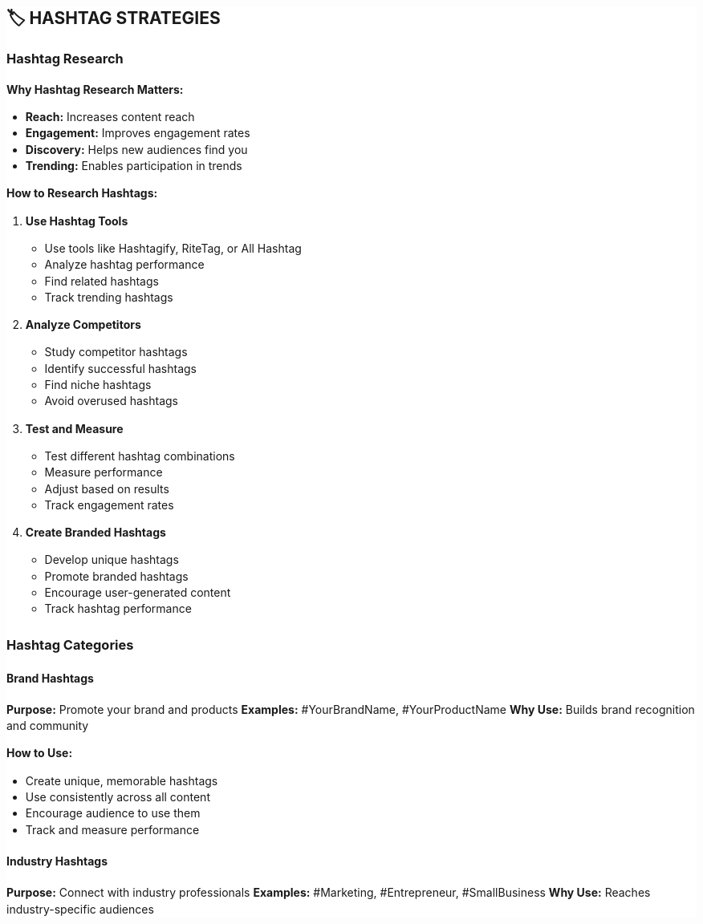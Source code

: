 
## 🏷️ **HASHTAG STRATEGIES**

### **Hashtag Research**

**Why Hashtag Research Matters:**
- **Reach:** Increases content reach
- **Engagement:** Improves engagement rates
- **Discovery:** Helps new audiences find you
- **Trending:** Enables participation in trends

**How to Research Hashtags:**
1. **Use Hashtag Tools**
   - Use tools like Hashtagify, RiteTag, or All Hashtag
   - Analyze hashtag performance
   - Find related hashtags
   - Track trending hashtags

2. **Analyze Competitors**
   - Study competitor hashtags
   - Identify successful hashtags
   - Find niche hashtags
   - Avoid overused hashtags

3. **Test and Measure**
   - Test different hashtag combinations
   - Measure performance
   - Adjust based on results
   - Track engagement rates

4. **Create Branded Hashtags**
   - Develop unique hashtags
   - Promote branded hashtags
   - Encourage user-generated content
   - Track hashtag performance

### **Hashtag Categories**

#### **Brand Hashtags**
**Purpose:** Promote your brand and products
**Examples:** #YourBrandName, #YourProductName
**Why Use:** Builds brand recognition and community

**How to Use:**
- Create unique, memorable hashtags
- Use consistently across all content
- Encourage audience to use them
- Track and measure performance

#### **Industry Hashtags**
**Purpose:** Connect with industry professionals
**Examples:** #Marketing, #Entrepreneur, #SmallBusiness
**Why Use:** Reaches industry-specific audiences
